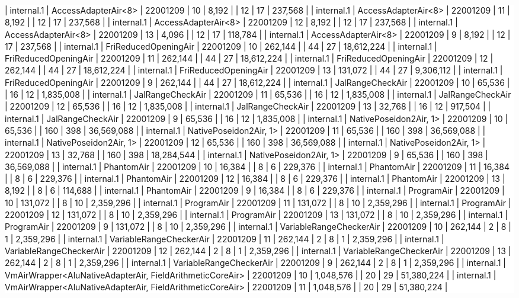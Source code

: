 | internal.1 | AccessAdapterAir<8> | 22001209 | 10 | 8,192 |  | 12 | 17 | 237,568 | 
| internal.1 | AccessAdapterAir<8> | 22001209 | 11 | 8,192 |  | 12 | 17 | 237,568 | 
| internal.1 | AccessAdapterAir<8> | 22001209 | 12 | 8,192 |  | 12 | 17 | 237,568 | 
| internal.1 | AccessAdapterAir<8> | 22001209 | 13 | 4,096 |  | 12 | 17 | 118,784 | 
| internal.1 | AccessAdapterAir<8> | 22001209 | 9 | 8,192 |  | 12 | 17 | 237,568 | 
| internal.1 | FriReducedOpeningAir | 22001209 | 10 | 262,144 |  | 44 | 27 | 18,612,224 | 
| internal.1 | FriReducedOpeningAir | 22001209 | 11 | 262,144 |  | 44 | 27 | 18,612,224 | 
| internal.1 | FriReducedOpeningAir | 22001209 | 12 | 262,144 |  | 44 | 27 | 18,612,224 | 
| internal.1 | FriReducedOpeningAir | 22001209 | 13 | 131,072 |  | 44 | 27 | 9,306,112 | 
| internal.1 | FriReducedOpeningAir | 22001209 | 9 | 262,144 |  | 44 | 27 | 18,612,224 | 
| internal.1 | JalRangeCheckAir | 22001209 | 10 | 65,536 |  | 16 | 12 | 1,835,008 | 
| internal.1 | JalRangeCheckAir | 22001209 | 11 | 65,536 |  | 16 | 12 | 1,835,008 | 
| internal.1 | JalRangeCheckAir | 22001209 | 12 | 65,536 |  | 16 | 12 | 1,835,008 | 
| internal.1 | JalRangeCheckAir | 22001209 | 13 | 32,768 |  | 16 | 12 | 917,504 | 
| internal.1 | JalRangeCheckAir | 22001209 | 9 | 65,536 |  | 16 | 12 | 1,835,008 | 
| internal.1 | NativePoseidon2Air<BabyBearParameters>, 1> | 22001209 | 10 | 65,536 |  | 160 | 398 | 36,569,088 | 
| internal.1 | NativePoseidon2Air<BabyBearParameters>, 1> | 22001209 | 11 | 65,536 |  | 160 | 398 | 36,569,088 | 
| internal.1 | NativePoseidon2Air<BabyBearParameters>, 1> | 22001209 | 12 | 65,536 |  | 160 | 398 | 36,569,088 | 
| internal.1 | NativePoseidon2Air<BabyBearParameters>, 1> | 22001209 | 13 | 32,768 |  | 160 | 398 | 18,284,544 | 
| internal.1 | NativePoseidon2Air<BabyBearParameters>, 1> | 22001209 | 9 | 65,536 |  | 160 | 398 | 36,569,088 | 
| internal.1 | PhantomAir | 22001209 | 10 | 16,384 |  | 8 | 6 | 229,376 | 
| internal.1 | PhantomAir | 22001209 | 11 | 16,384 |  | 8 | 6 | 229,376 | 
| internal.1 | PhantomAir | 22001209 | 12 | 16,384 |  | 8 | 6 | 229,376 | 
| internal.1 | PhantomAir | 22001209 | 13 | 8,192 |  | 8 | 6 | 114,688 | 
| internal.1 | PhantomAir | 22001209 | 9 | 16,384 |  | 8 | 6 | 229,376 | 
| internal.1 | ProgramAir | 22001209 | 10 | 131,072 |  | 8 | 10 | 2,359,296 | 
| internal.1 | ProgramAir | 22001209 | 11 | 131,072 |  | 8 | 10 | 2,359,296 | 
| internal.1 | ProgramAir | 22001209 | 12 | 131,072 |  | 8 | 10 | 2,359,296 | 
| internal.1 | ProgramAir | 22001209 | 13 | 131,072 |  | 8 | 10 | 2,359,296 | 
| internal.1 | ProgramAir | 22001209 | 9 | 131,072 |  | 8 | 10 | 2,359,296 | 
| internal.1 | VariableRangeCheckerAir | 22001209 | 10 | 262,144 | 2 | 8 | 1 | 2,359,296 | 
| internal.1 | VariableRangeCheckerAir | 22001209 | 11 | 262,144 | 2 | 8 | 1 | 2,359,296 | 
| internal.1 | VariableRangeCheckerAir | 22001209 | 12 | 262,144 | 2 | 8 | 1 | 2,359,296 | 
| internal.1 | VariableRangeCheckerAir | 22001209 | 13 | 262,144 | 2 | 8 | 1 | 2,359,296 | 
| internal.1 | VariableRangeCheckerAir | 22001209 | 9 | 262,144 | 2 | 8 | 1 | 2,359,296 | 
| internal.1 | VmAirWrapper<AluNativeAdapterAir, FieldArithmeticCoreAir> | 22001209 | 10 | 1,048,576 |  | 20 | 29 | 51,380,224 | 
| internal.1 | VmAirWrapper<AluNativeAdapterAir, FieldArithmeticCoreAir> | 22001209 | 11 | 1,048,576 |  | 20 | 29 | 51,380,224 | 